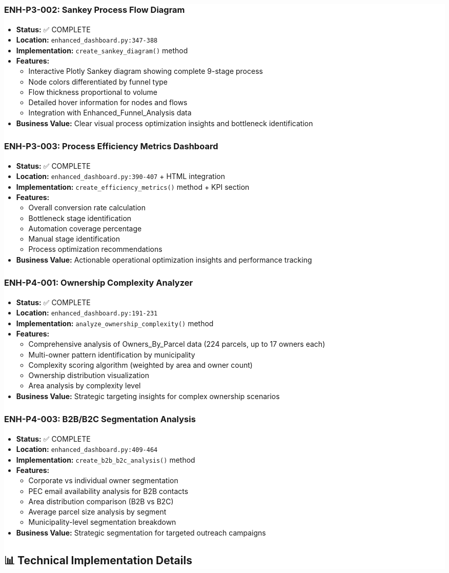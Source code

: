 ### **ENH-P3-002: Sankey Process Flow Diagram**
- **Status:** ✅ COMPLETE
- **Location:** `enhanced_dashboard.py:347-388`
- **Implementation:** `create_sankey_diagram()` method
- **Features:**
  - Interactive Plotly Sankey diagram showing complete 9-stage process
  - Node colors differentiated by funnel type
  - Flow thickness proportional to volume
  - Detailed hover information for nodes and flows
  - Integration with Enhanced_Funnel_Analysis data
- **Business Value:** Clear visual process optimization insights and bottleneck identification

### **ENH-P3-003: Process Efficiency Metrics Dashboard**
- **Status:** ✅ COMPLETE
- **Location:** `enhanced_dashboard.py:390-407` + HTML integration
- **Implementation:** `create_efficiency_metrics()` method + KPI section
- **Features:**
  - Overall conversion rate calculation
  - Bottleneck stage identification
  - Automation coverage percentage
  - Manual stage identification
  - Process optimization recommendations
- **Business Value:** Actionable operational optimization insights and performance tracking

### **ENH-P4-001: Ownership Complexity Analyzer**
- **Status:** ✅ COMPLETE
- **Location:** `enhanced_dashboard.py:191-231`
- **Implementation:** `analyze_ownership_complexity()` method
- **Features:**
  - Comprehensive analysis of Owners_By_Parcel data (224 parcels, up to 17 owners each)
  - Multi-owner pattern identification by municipality
  - Complexity scoring algorithm (weighted by area and owner count)
  - Ownership distribution visualization
  - Area analysis by complexity level
- **Business Value:** Strategic targeting insights for complex ownership scenarios

### **ENH-P4-003: B2B/B2C Segmentation Analysis**
- **Status:** ✅ COMPLETE
- **Location:** `enhanced_dashboard.py:409-464`
- **Implementation:** `create_b2b_b2c_analysis()` method
- **Features:**
  - Corporate vs individual owner segmentation
  - PEC email availability analysis for B2B contacts
  - Area distribution comparison (B2B vs B2C)
  - Average parcel size analysis by segment
  - Municipality-level segmentation breakdown
- **Business Value:** Strategic segmentation for targeted outreach campaigns

## 📊 Technical Implementation Details

